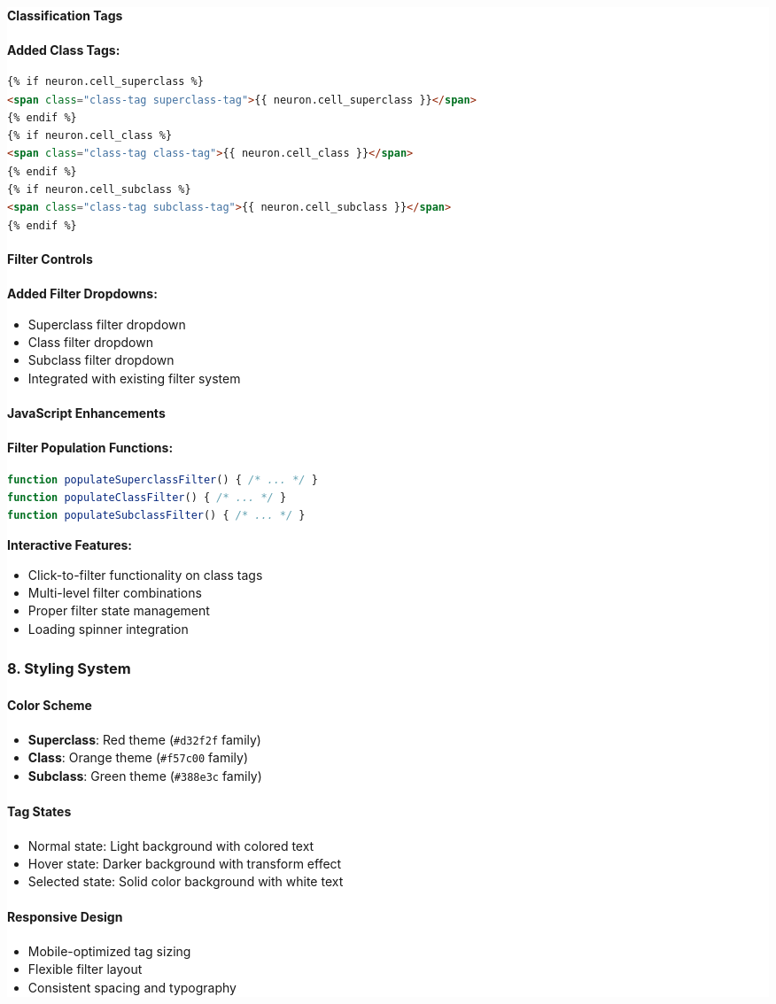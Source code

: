#### Classification Tags
**Added Class Tags:**
```html
{% if neuron.cell_superclass %}
<span class="class-tag superclass-tag">{{ neuron.cell_superclass }}</span>
{% endif %}
{% if neuron.cell_class %}
<span class="class-tag class-tag">{{ neuron.cell_class }}</span>
{% endif %}
{% if neuron.cell_subclass %}
<span class="class-tag subclass-tag">{{ neuron.cell_subclass }}</span>
{% endif %}
```

#### Filter Controls
**Added Filter Dropdowns:**
- Superclass filter dropdown
- Class filter dropdown  
- Subclass filter dropdown
- Integrated with existing filter system

#### JavaScript Enhancements
**Filter Population Functions:**
```javascript
function populateSuperclassFilter() { /* ... */ }
function populateClassFilter() { /* ... */ }
function populateSubclassFilter() { /* ... */ }
```

**Interactive Features:**
- Click-to-filter functionality on class tags
- Multi-level filter combinations
- Proper filter state management
- Loading spinner integration

### 8. Styling System

#### Color Scheme
- **Superclass**: Red theme (`#d32f2f` family)
- **Class**: Orange theme (`#f57c00` family)
- **Subclass**: Green theme (`#388e3c` family)

#### Tag States
- Normal state: Light background with colored text
- Hover state: Darker background with transform effect
- Selected state: Solid color background with white text

#### Responsive Design
- Mobile-optimized tag sizing
- Flexible filter layout
- Consistent spacing and typography
